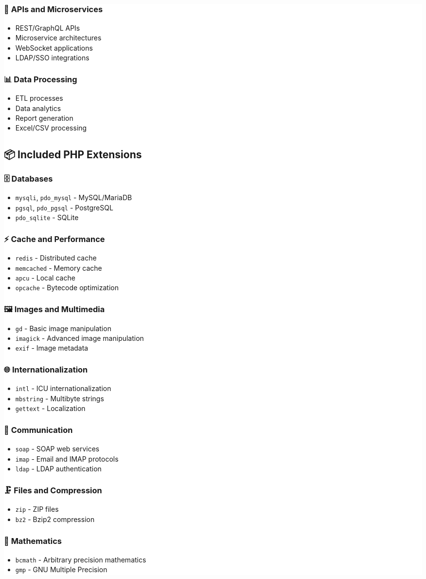 ### 🔄 **APIs and Microservices**
- REST/GraphQL APIs
- Microservice architectures
- WebSocket applications
- LDAP/SSO integrations

### 📊 **Data Processing**
- ETL processes
- Data analytics
- Report generation
- Excel/CSV processing

## 📦 Included PHP Extensions

### 🗄️ **Databases**
- `mysqli`, `pdo_mysql` - MySQL/MariaDB
- `pgsql`, `pdo_pgsql` - PostgreSQL
- `pdo_sqlite` - SQLite

### ⚡ **Cache and Performance**
- `redis` - Distributed cache
- `memcached` - Memory cache
- `apcu` - Local cache
- `opcache` - Bytecode optimization

### 🖼️ **Images and Multimedia**
- `gd` - Basic image manipulation
- `imagick` - Advanced image manipulation
- `exif` - Image metadata

### 🌐 **Internationalization**
- `intl` - ICU internationalization
- `mbstring` - Multibyte strings
- `gettext` - Localization

### 📧 **Communication**
- `soap` - SOAP web services
- `imap` - Email and IMAP protocols
- `ldap` - LDAP authentication

### 🗜️ **Files and Compression**
- `zip` - ZIP files
- `bz2` - Bzip2 compression

### 🔢 **Mathematics**
- `bcmath` - Arbitrary precision mathematics
- `gmp` - GNU Multiple Precision
